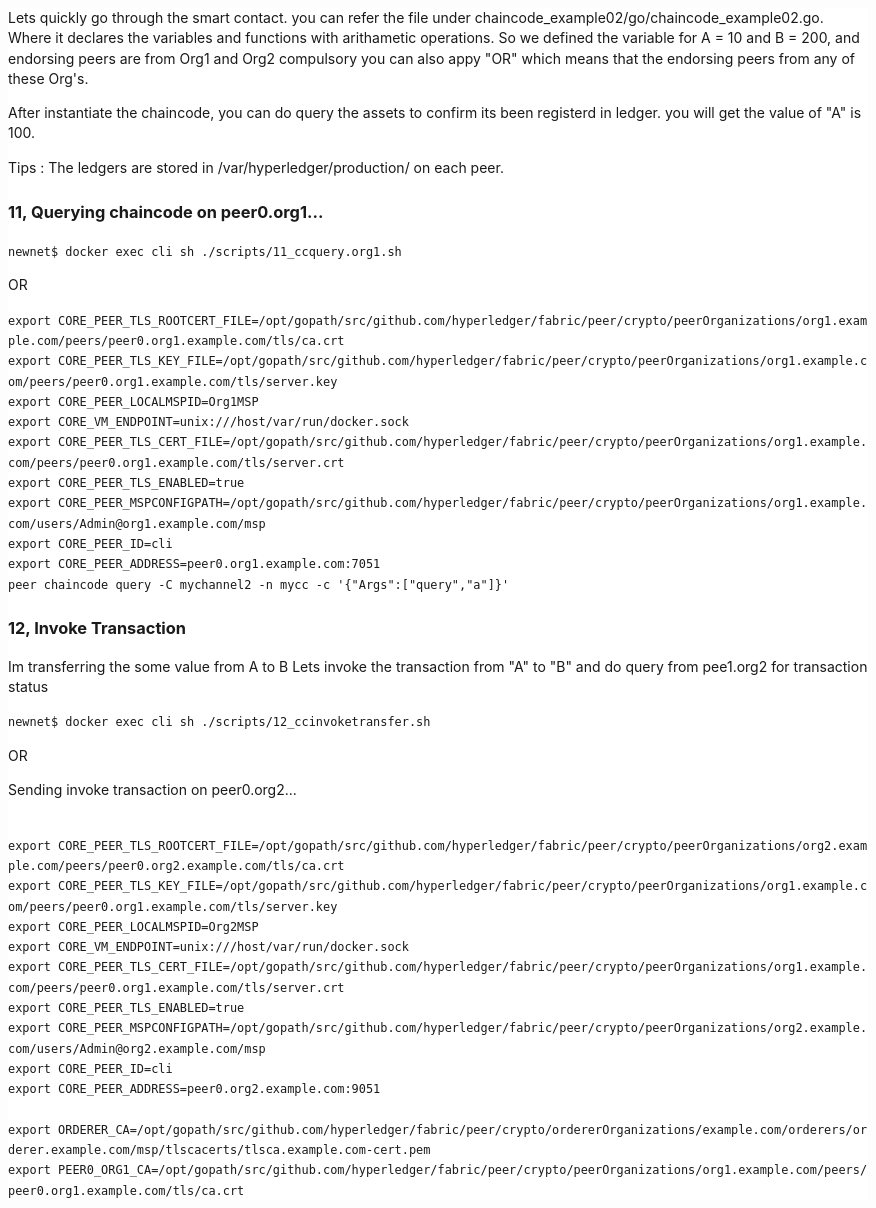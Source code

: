 Lets quickly go through the smart contact. you can refer the file under chaincode_example02/go/chaincode_example02.go. Where it declares the variables and functions with arithametic operations.
So we defined the variable for A = 10 and  B = 200, and endorsing peers are from Org1 and Org2 compulsory you can also appy "OR" which means that the endorsing peers from any of these Org's.


After instantiate the chaincode, you can do query the assets to confirm its been registerd in ledger. you will get the value of "A" is 100. 

Tips : The ledgers are stored in /var/hyperledger/production/ on each peer.

### 11, Querying chaincode on peer0.org1...


```
newnet$ docker exec cli sh ./scripts/11_ccquery.org1.sh
```
OR

```
export CORE_PEER_TLS_ROOTCERT_FILE=/opt/gopath/src/github.com/hyperledger/fabric/peer/crypto/peerOrganizations/org1.example.com/peers/peer0.org1.example.com/tls/ca.crt
export CORE_PEER_TLS_KEY_FILE=/opt/gopath/src/github.com/hyperledger/fabric/peer/crypto/peerOrganizations/org1.example.com/peers/peer0.org1.example.com/tls/server.key
export CORE_PEER_LOCALMSPID=Org1MSP
export CORE_VM_ENDPOINT=unix:///host/var/run/docker.sock
export CORE_PEER_TLS_CERT_FILE=/opt/gopath/src/github.com/hyperledger/fabric/peer/crypto/peerOrganizations/org1.example.com/peers/peer0.org1.example.com/tls/server.crt
export CORE_PEER_TLS_ENABLED=true
export CORE_PEER_MSPCONFIGPATH=/opt/gopath/src/github.com/hyperledger/fabric/peer/crypto/peerOrganizations/org1.example.com/users/Admin@org1.example.com/msp
export CORE_PEER_ID=cli
export CORE_PEER_ADDRESS=peer0.org1.example.com:7051
peer chaincode query -C mychannel2 -n mycc -c '{"Args":["query","a"]}'
```
### 12, Invoke Transaction
Im transferring the some value from A to B 
Lets invoke the transaction from "A" to "B"   and do query from pee1.org2 for transaction status


```
newnet$ docker exec cli sh ./scripts/12_ccinvoketransfer.sh
```
OR
 

Sending invoke transaction on peer0.org2...
```

export CORE_PEER_TLS_ROOTCERT_FILE=/opt/gopath/src/github.com/hyperledger/fabric/peer/crypto/peerOrganizations/org2.example.com/peers/peer0.org2.example.com/tls/ca.crt
export CORE_PEER_TLS_KEY_FILE=/opt/gopath/src/github.com/hyperledger/fabric/peer/crypto/peerOrganizations/org1.example.com/peers/peer0.org1.example.com/tls/server.key
export CORE_PEER_LOCALMSPID=Org2MSP
export CORE_VM_ENDPOINT=unix:///host/var/run/docker.sock
export CORE_PEER_TLS_CERT_FILE=/opt/gopath/src/github.com/hyperledger/fabric/peer/crypto/peerOrganizations/org1.example.com/peers/peer0.org1.example.com/tls/server.crt
export CORE_PEER_TLS_ENABLED=true
export CORE_PEER_MSPCONFIGPATH=/opt/gopath/src/github.com/hyperledger/fabric/peer/crypto/peerOrganizations/org2.example.com/users/Admin@org2.example.com/msp
export CORE_PEER_ID=cli
export CORE_PEER_ADDRESS=peer0.org2.example.com:9051

export ORDERER_CA=/opt/gopath/src/github.com/hyperledger/fabric/peer/crypto/ordererOrganizations/example.com/orderers/orderer.example.com/msp/tlscacerts/tlsca.example.com-cert.pem
export PEER0_ORG1_CA=/opt/gopath/src/github.com/hyperledger/fabric/peer/crypto/peerOrganizations/org1.example.com/peers/peer0.org1.example.com/tls/ca.crt
```